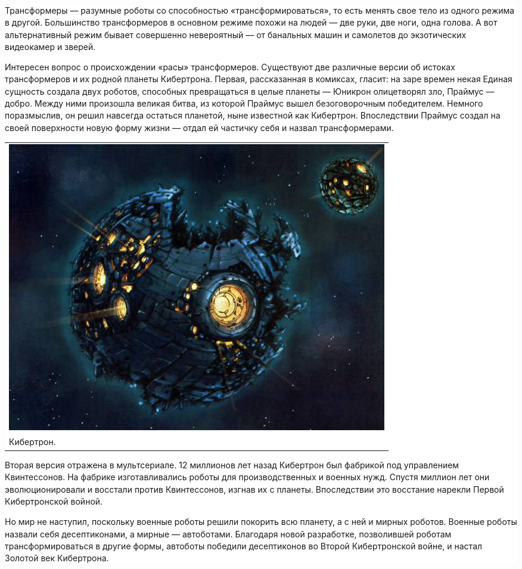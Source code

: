 Трансформеры — разумные роботы со способностью «трансформироваться», то есть
менять свое тело из одного режима в другой. Большинство трансформеров в
основном режиме похожи на людей — две руки, две ноги, одна голова. А вот
альтернативный режим бывает совершенно невероятный — от банальных машин и
самолетов до экзотических видеокамер и зверей.

Интересен вопрос о происхождении «расы» трансформеров. Существуют две различные
версии об истоках трансформеров и их родной планеты Кибертрона. Первая,
рассказанная в комиксах, гласит: на заре времен некая Единая сущность создала
двух роботов, способных превращаться в целые планеты — Юникрон олицетворял зло,
Праймус — добро. Между ними произошла великая битва, из которой Праймус вышел
безоговорочным победителем. Немного поразмыслив, он решил навсегда остаться
планетой, ныне известной как Кибертрон. Впоследствии Праймус создал на своей
поверхности новую форму жизни — отдал ей частичку себя и назвал трансформерами.

|                               |
|-------------------------------|
|![](./images/cybertron.jpg)    |
|Кибертрон.                     |

Вторая версия отражена в мультсериале. 12 миллионов лет назад Кибертрон был
фабрикой под управлением Квинтессонов. На фабрике изготавливались роботы для
производственных и военных нужд. Спустя миллион лет они эволюционировали и
восстали против Квинтессонов, изгнав их с планеты. Впоследствии это восстание
нарекли Первой Кибертронской войной.

Но мир не наступил, поскольку военные роботы решили покорить всю планету, а с
ней и мирных роботов. Военные роботы назвали себя десептиконами, а мирные —
автоботами. Благодаря новой разработке, позволившей роботам трансформироваться
в другие формы, автоботы победили десептиконов во Второй Кибертронской войне, и
настал Золотой век Кибертрона.
